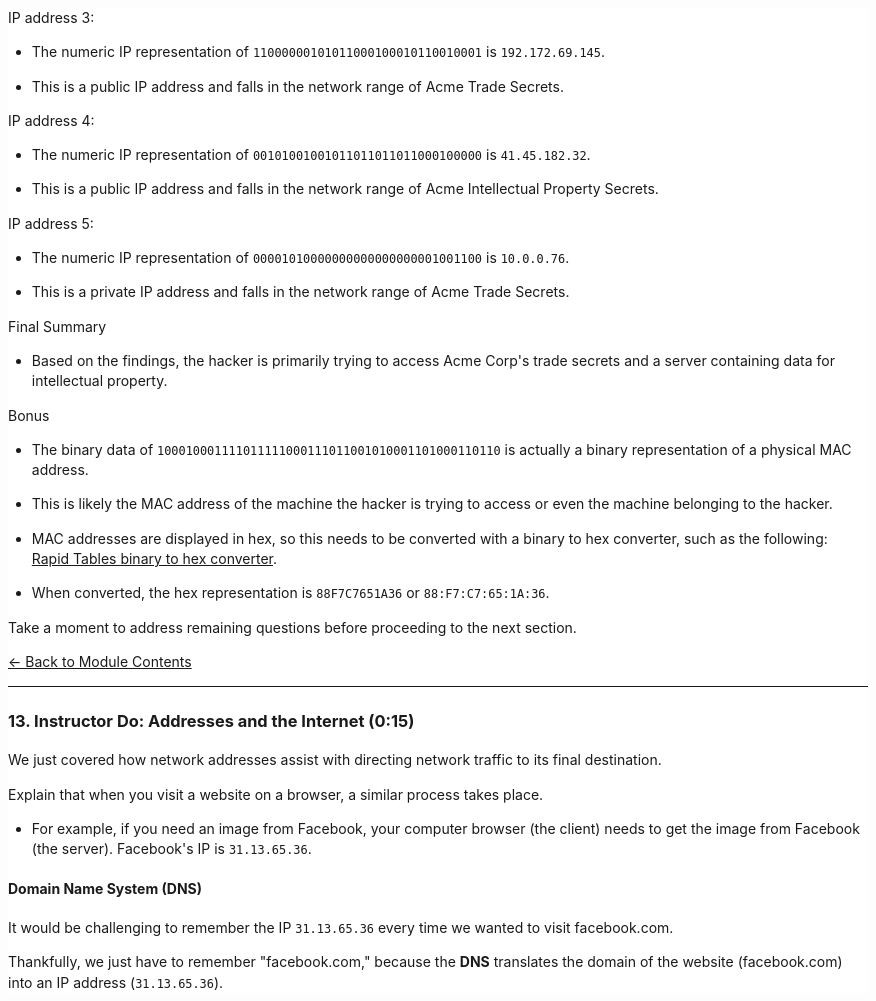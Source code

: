 IP address 3:


- The numeric IP representation of `11000000101011000100010110010001` is `192.172.69.145`.

- This is a public IP address and falls in the network range of Acme Trade Secrets.

IP address 4:

- The numeric IP representation of `00101001001011011011011000100000` is `41.45.182.32`.

- This is a public IP address and falls in the network range of Acme Intellectual Property Secrets.

IP address 5:

- The numeric IP representation of `00001010000000000000000001001100` is `10.0.0.76`.

- This is a private IP address and falls in the network range of Acme Trade Secrets.

Final Summary


- Based on the findings, the hacker is primarily trying to access Acme Corp's trade secrets and a server containing data for intellectual property.

Bonus

- The binary data of `100010001111011111000111011001010001101000110110` is actually a binary representation of a physical MAC address.

- This is likely the MAC address of the machine the hacker is trying to access or even the machine belonging to the hacker.  

- MAC addresses are displayed in hex, so this needs to be converted with a binary to hex converter, such as the following: [Rapid Tables binary to hex converter](https://www.rapidtables.com/convert/number/binary-to-hex.html).

- When converted, the hex representation is `88F7C7651A36`  or `88:F7:C7:65:1A:36`.

Take a moment to address remaining questions before proceeding to the next section.

[<- Back to Module Contents](LessonPlan.md#module-day-1-contents)

---

### 13. Instructor Do: Addresses and the Internet (0:15)

We just covered how network addresses assist with directing network traffic to its final destination.

Explain that when you visit a website on a browser, a similar process takes place.  

  - For example, if you need an image from Facebook, your computer browser (the client) needs to get the image from Facebook (the server). Facebook's IP is `31.13.65.36`.

#### Domain Name System (DNS)

It would be challenging to remember the IP `31.13.65.36` every time we wanted to visit facebook.com.

Thankfully, we just have to remember "facebook.com," because the **DNS** translates the domain of the website (facebook.com) into an IP address (`31.13.65.36`).
